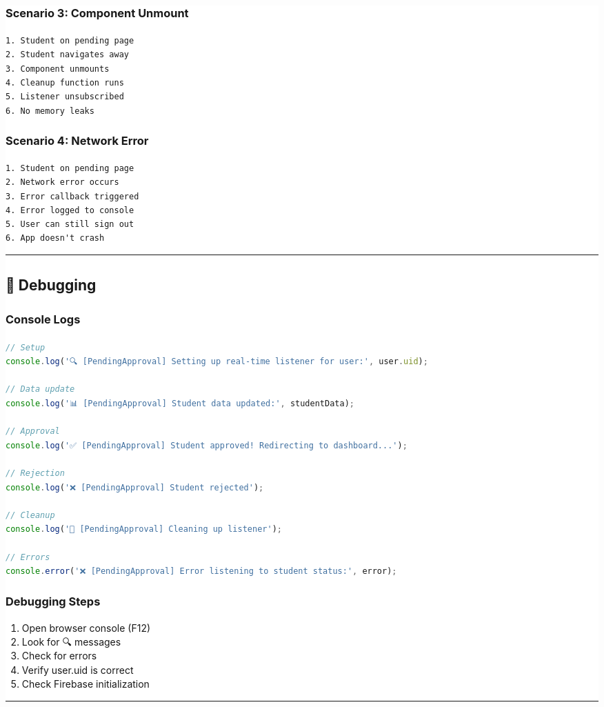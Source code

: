 ### Scenario 3: Component Unmount
```
1. Student on pending page
2. Student navigates away
3. Component unmounts
4. Cleanup function runs
5. Listener unsubscribed
6. No memory leaks
```

### Scenario 4: Network Error
```
1. Student on pending page
2. Network error occurs
3. Error callback triggered
4. Error logged to console
5. User can still sign out
6. App doesn't crash
```

---

## 🔧 Debugging

### Console Logs
```javascript
// Setup
console.log('🔍 [PendingApproval] Setting up real-time listener for user:', user.uid);

// Data update
console.log('📊 [PendingApproval] Student data updated:', studentData);

// Approval
console.log('✅ [PendingApproval] Student approved! Redirecting to dashboard...');

// Rejection
console.log('❌ [PendingApproval] Student rejected');

// Cleanup
console.log('🧹 [PendingApproval] Cleaning up listener');

// Errors
console.error('❌ [PendingApproval] Error listening to student status:', error);
```

### Debugging Steps
1. Open browser console (F12)
2. Look for 🔍 messages
3. Check for errors
4. Verify user.uid is correct
5. Check Firebase initialization

---